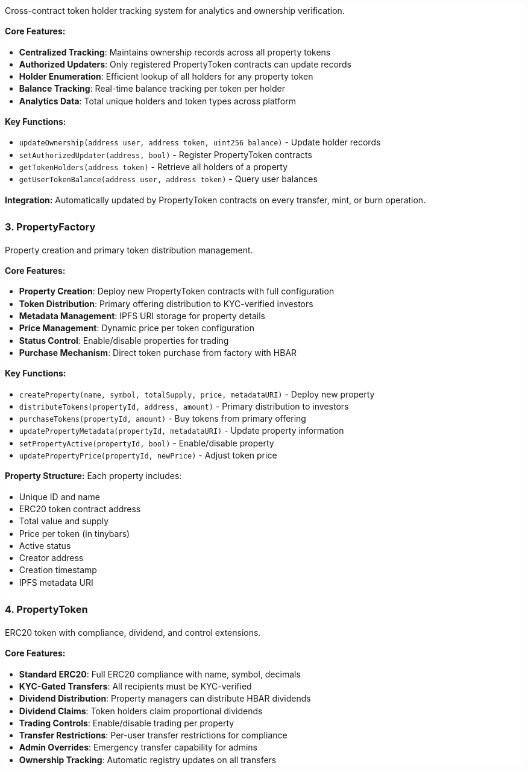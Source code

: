 Cross-contract token holder tracking system for analytics and ownership verification.

**Core Features:**
- **Centralized Tracking**: Maintains ownership records across all property tokens
- **Authorized Updaters**: Only registered PropertyToken contracts can update records
- **Holder Enumeration**: Efficient lookup of all holders for any property token
- **Balance Tracking**: Real-time balance tracking per token per holder
- **Analytics Data**: Total unique holders and token types across platform

**Key Functions:**
- `updateOwnership(address user, address token, uint256 balance)` - Update holder records
- `setAuthorizedUpdater(address, bool)` - Register PropertyToken contracts
- `getTokenHolders(address token)` - Retrieve all holders of a property
- `getUserTokenBalance(address user, address token)` - Query user balances

**Integration:**
Automatically updated by PropertyToken contracts on every transfer, mint, or burn operation.

### 3. PropertyFactory

Property creation and primary token distribution management.

**Core Features:**
- **Property Creation**: Deploy new PropertyToken contracts with full configuration
- **Token Distribution**: Primary offering distribution to KYC-verified investors
- **Metadata Management**: IPFS URI storage for property details
- **Price Management**: Dynamic price per token configuration
- **Status Control**: Enable/disable properties for trading
- **Purchase Mechanism**: Direct token purchase from factory with HBAR

**Key Functions:**
- `createProperty(name, symbol, totalSupply, price, metadataURI)` - Deploy new property
- `distributeTokens(propertyId, address, amount)` - Primary distribution to investors
- `purchaseTokens(propertyId, amount)` - Buy tokens from primary offering
- `updatePropertyMetadata(propertyId, metadataURI)` - Update property information
- `setPropertyActive(propertyId, bool)` - Enable/disable property
- `updatePropertyPrice(propertyId, newPrice)` - Adjust token price

**Property Structure:**
Each property includes:
- Unique ID and name
- ERC20 token contract address
- Total value and supply
- Price per token (in tinybars)
- Active status
- Creator address
- Creation timestamp
- IPFS metadata URI

### 4. PropertyToken

ERC20 token with compliance, dividend, and control extensions.

**Core Features:**
- **Standard ERC20**: Full ERC20 compliance with name, symbol, decimals
- **KYC-Gated Transfers**: All recipients must be KYC-verified
- **Dividend Distribution**: Property managers can distribute HBAR dividends
- **Dividend Claims**: Token holders claim proportional dividends
- **Trading Controls**: Enable/disable trading per property
- **Transfer Restrictions**: Per-user transfer restrictions for compliance
- **Admin Overrides**: Emergency transfer capability for admins
- **Ownership Tracking**: Automatic registry updates on all transfers
